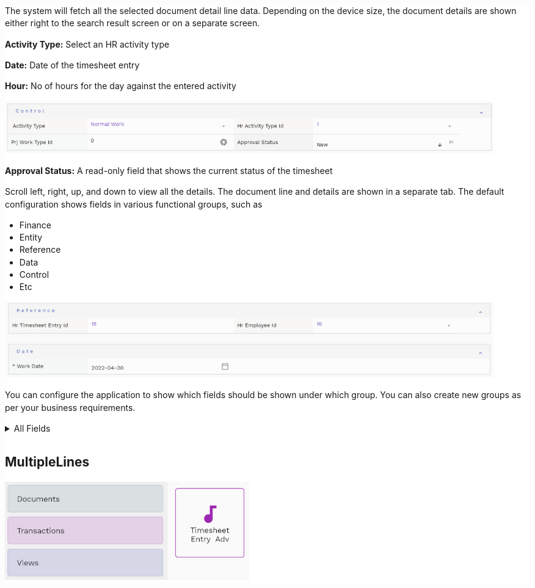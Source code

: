 The system will fetch all the selected document detail line data. Depending on the device size, the document details are shown either right to the search result screen or on a separate screen.

**Activity Type:** Select an HR activity type

**Date:** Date of the timesheet entry

**Hour:** No of hours for the day against the entered activity

<img src="/images/modules/hr/time_sheet/time_sheet_05.PNG" width="800"/>

**Approval Status:** A read-only field that shows the current status of the timesheet

Scroll left, right, up, and down to view all the details. The document line and details are shown in a separate tab.
The default configuration shows fields in various functional groups, such as

- Finance
- Entity
- Reference
- Data
- Control
- Etc

<img src="/images/modules/hr/time_sheet/time_sheet_06.PNG" width="800"/>

You can configure the application to show which fields should be shown under which group. You can also create new groups as per your business requirements.

<details><summary>All Fields</summary></details>

## MultipleLines

<img src="/images/modules/hr/time_sheet/time_sheet_07.PNG" width="400"/>
